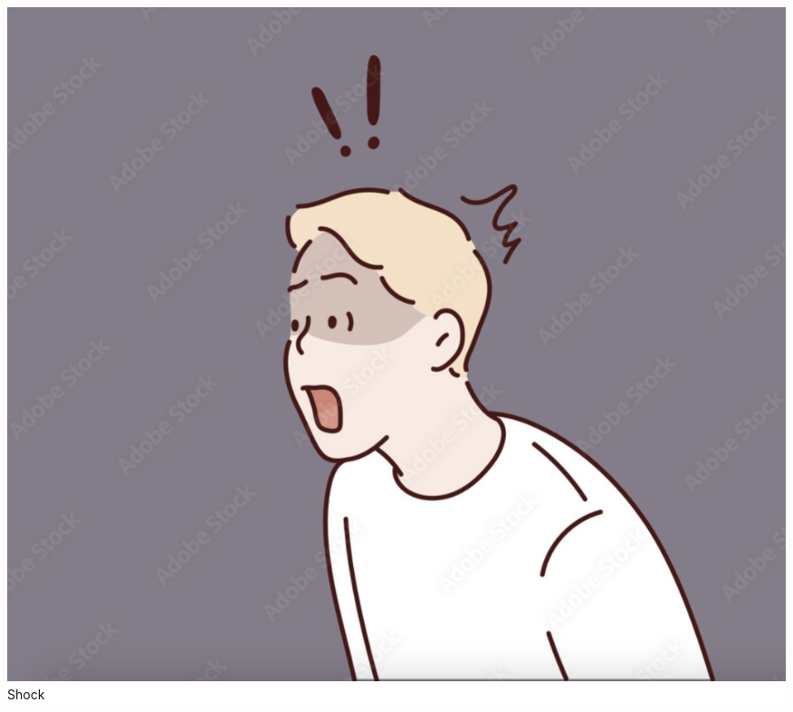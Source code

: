<img style="width: 100%" height="auto" width="100%" alt="Shock" src="/images/Screenshot_2024_09_16_at_3_44_15_PM.png">
</div>
</div>
<div class="isomer-card-body">
<div class="isomer-card-title">Shock</div>
</div>
</div>
<div class="isomer-card">
<div class="isomer-card-image">
<div class="isomer-image-wrapper">